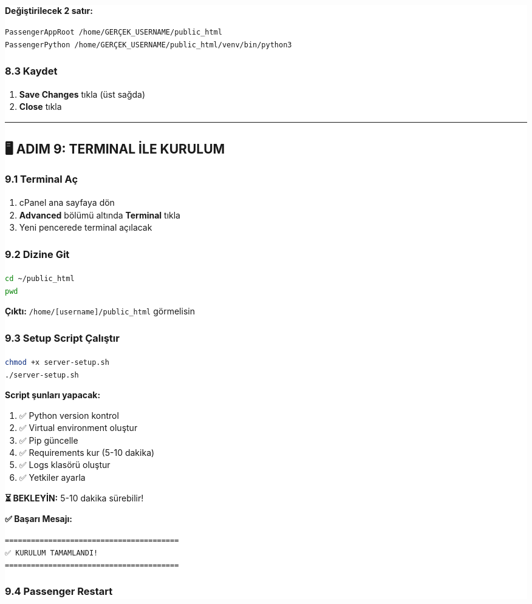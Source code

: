 **Değiştirilecek 2 satır:**
```apache
PassengerAppRoot /home/GERÇEK_USERNAME/public_html
PassengerPython /home/GERÇEK_USERNAME/public_html/venv/bin/python3
```

### 8.3 Kaydet

1. **Save Changes** tıkla (üst sağda)
2. **Close** tıkla

---

## 🖥️ ADIM 9: TERMINAL İLE KURULUM

### 9.1 Terminal Aç

1. cPanel ana sayfaya dön
2. **Advanced** bölümü altında **Terminal** tıkla
3. Yeni pencerede terminal açılacak

### 9.2 Dizine Git

```bash
cd ~/public_html
pwd
```

**Çıktı:** `/home/[username]/public_html` görmelisin

### 9.3 Setup Script Çalıştır

```bash
chmod +x server-setup.sh
./server-setup.sh
```

**Script şunları yapacak:**
1. ✅ Python version kontrol
2. ✅ Virtual environment oluştur
3. ✅ Pip güncelle
4. ✅ Requirements kur (5-10 dakika)
5. ✅ Logs klasörü oluştur
6. ✅ Yetkiler ayarla

**⏳ BEKLEYİN:** 5-10 dakika sürebilir!

**✅ Başarı Mesajı:**
```
========================================
✅ KURULUM TAMAMLANDI!
========================================
```

### 9.4 Passenger Restart

